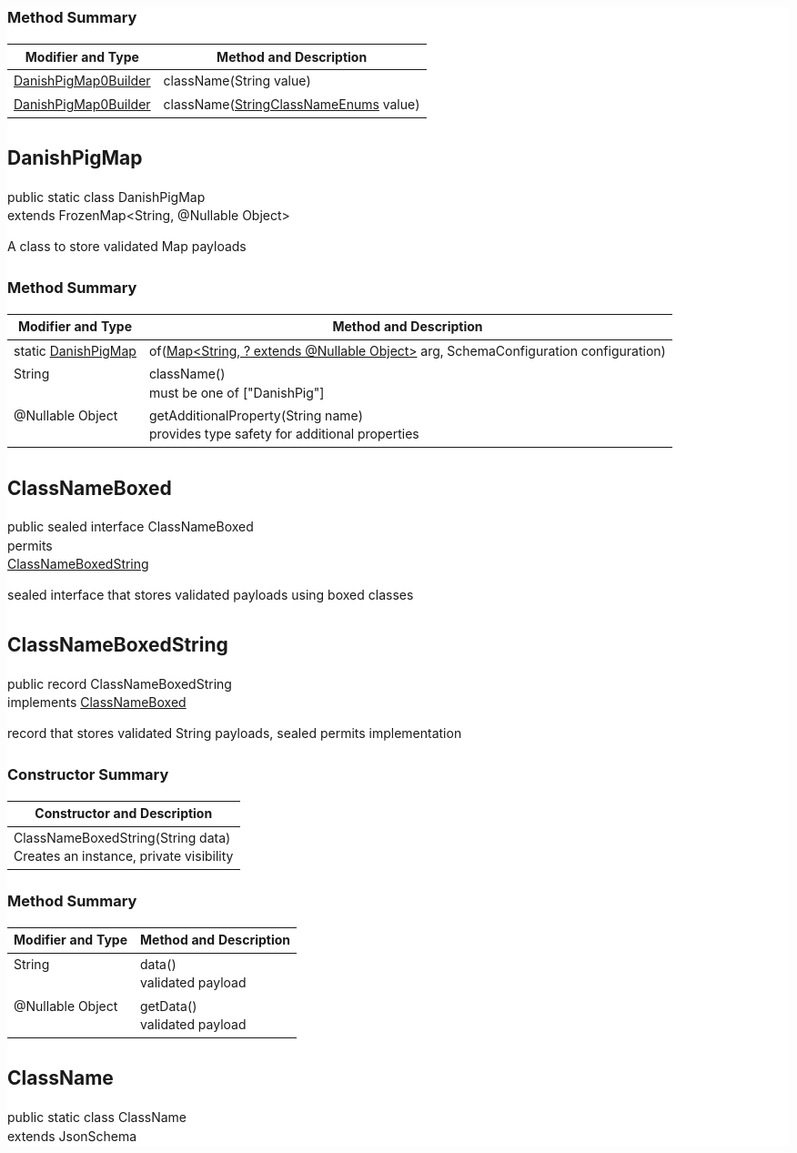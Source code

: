 ### Method Summary
| Modifier and Type | Method and Description |
| ----------------- | ---------------------- |
| [DanishPigMap0Builder](#danishpigmap0builder) | className(String value) |
| [DanishPigMap0Builder](#danishpigmap0builder) | className([StringClassNameEnums](#stringclassnameenums) value) |

## DanishPigMap
public static class DanishPigMap<br>
extends FrozenMap<String, @Nullable Object>

A class to store validated Map payloads

### Method Summary
| Modifier and Type | Method and Description |
| ----------------- | ---------------------- |
| static [DanishPigMap](#danishpigmap) | of([Map<String, ? extends @Nullable Object>](#danishpigmapbuilder) arg, SchemaConfiguration configuration) |
| String | className()<br> must be one of ["DanishPig"] |
| @Nullable Object | getAdditionalProperty(String name)<br>provides type safety for additional properties |

## ClassNameBoxed
public sealed interface ClassNameBoxed<br>
permits<br>
[ClassNameBoxedString](#classnameboxedstring)

sealed interface that stores validated payloads using boxed classes

## ClassNameBoxedString
public record ClassNameBoxedString<br>
implements [ClassNameBoxed](#classnameboxed)

record that stores validated String payloads, sealed permits implementation

### Constructor Summary
| Constructor and Description |
| --------------------------- |
| ClassNameBoxedString(String data)<br>Creates an instance, private visibility |

### Method Summary
| Modifier and Type | Method and Description |
| ----------------- | ---------------------- |
| String | data()<br>validated payload |
| @Nullable Object | getData()<br>validated payload |

## ClassName
public static class ClassName<br>
extends JsonSchema
